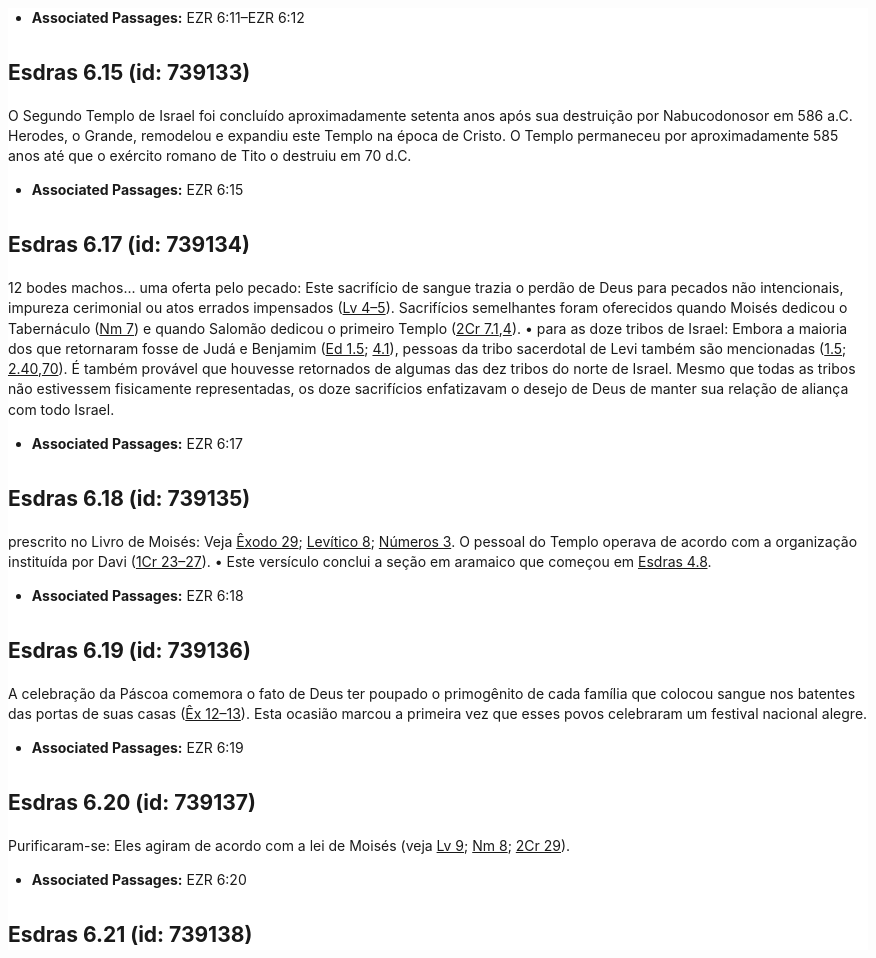 * **Associated Passages:** EZR 6:11–EZR 6:12

## Esdras 6.15 (id: 739133)

O Segundo Templo de Israel foi concluído aproximadamente setenta anos após sua destruição por Nabucodonosor em 586 a.C. Herodes, o Grande, remodelou e expandiu este Templo na época de Cristo. O Templo permaneceu por aproximadamente 585 anos até que o exército romano de Tito o destruiu em 70 d.C.

* **Associated Passages:** EZR 6:15

## Esdras 6.17 (id: 739134)

12 bodes machos... uma oferta pelo pecado: Este sacrifício de sangue trazia o perdão de Deus para pecados não intencionais, impureza cerimonial ou atos errados impensados ([Lv 4–5](https://ref.ly/Lev4:1-Lev5:19)). Sacrifícios semelhantes foram oferecidos quando Moisés dedicou o Tabernáculo ([Nm 7](https://ref.ly/Num7:1-Num7:89)) e quando Salomão dedicou o primeiro Templo ([2Cr 7\.1](https://ref.ly/2Chr7:1),[4](https://ref.ly/2Chr7:4)). • para as doze tribos de Israel: Embora a maioria dos que retornaram fosse de Judá e Benjamim ([Ed 1\.5](https://ref.ly/Ezra1:5); [4\.1](https://ref.ly/Ezra4:1)), pessoas da tribo sacerdotal de Levi também são mencionadas ([1\.5](https://ref.ly/Ezra1:5); [2\.40](https://ref.ly/Ezra2:40),[70](https://ref.ly/Ezra2:70)). É também provável que houvesse retornados de algumas das dez tribos do norte de Israel. Mesmo que todas as tribos não estivessem fisicamente representadas, os doze sacrifícios enfatizavam o desejo de Deus de manter sua relação de aliança com todo Israel.

* **Associated Passages:** EZR 6:17

## Esdras 6.18 (id: 739135)

prescrito no Livro de Moisés: Veja [Êxodo 29](https://ref.ly/Exod29:1-Exod29:46); [Levítico 8](https://ref.ly/Lev8:1-Lev8:36); [Números 3](https://ref.ly/Num3:1-Num3:51). O pessoal do Templo operava de acordo com a organização instituída por Davi ([1Cr 23–27](https://ref.ly/1Chr23:1-1Chr27:34)). • Este versículo conclui a seção em aramaico que começou em [Esdras 4\.8](https://ref.ly/Ezra4:8).

* **Associated Passages:** EZR 6:18

## Esdras 6.19 (id: 739136)

A celebração da Páscoa comemora o fato de Deus ter poupado o primogênito de cada família que colocou sangue nos batentes das portas de suas casas ([Êx 12–13](https://ref.ly/Exod12:1-Exod13:22)). Esta ocasião marcou a primeira vez que esses povos celebraram um festival nacional alegre.

* **Associated Passages:** EZR 6:19

## Esdras 6.20 (id: 739137)

Purificaram\-se: Eles agiram de acordo com a lei de Moisés (veja [Lv 9](https://ref.ly/Lev9:1-Lev9:24); [Nm 8](https://ref.ly/Num8:1-Num8:26); [2Cr 29](https://ref.ly/2Chr29:1-2Chr29:36)).

* **Associated Passages:** EZR 6:20

## Esdras 6.21 (id: 739138)
